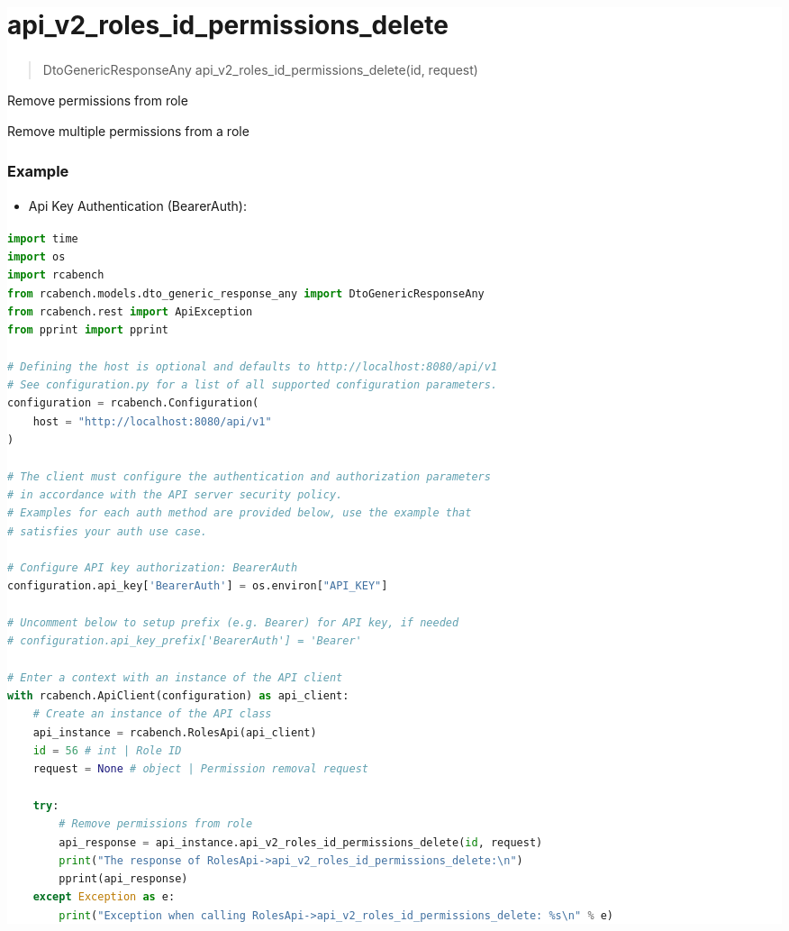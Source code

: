 # **api_v2_roles_id_permissions_delete**
> DtoGenericResponseAny api_v2_roles_id_permissions_delete(id, request)

Remove permissions from role

Remove multiple permissions from a role

### Example

* Api Key Authentication (BearerAuth):

```python
import time
import os
import rcabench
from rcabench.models.dto_generic_response_any import DtoGenericResponseAny
from rcabench.rest import ApiException
from pprint import pprint

# Defining the host is optional and defaults to http://localhost:8080/api/v1
# See configuration.py for a list of all supported configuration parameters.
configuration = rcabench.Configuration(
    host = "http://localhost:8080/api/v1"
)

# The client must configure the authentication and authorization parameters
# in accordance with the API server security policy.
# Examples for each auth method are provided below, use the example that
# satisfies your auth use case.

# Configure API key authorization: BearerAuth
configuration.api_key['BearerAuth'] = os.environ["API_KEY"]

# Uncomment below to setup prefix (e.g. Bearer) for API key, if needed
# configuration.api_key_prefix['BearerAuth'] = 'Bearer'

# Enter a context with an instance of the API client
with rcabench.ApiClient(configuration) as api_client:
    # Create an instance of the API class
    api_instance = rcabench.RolesApi(api_client)
    id = 56 # int | Role ID
    request = None # object | Permission removal request

    try:
        # Remove permissions from role
        api_response = api_instance.api_v2_roles_id_permissions_delete(id, request)
        print("The response of RolesApi->api_v2_roles_id_permissions_delete:\n")
        pprint(api_response)
    except Exception as e:
        print("Exception when calling RolesApi->api_v2_roles_id_permissions_delete: %s\n" % e)
```

